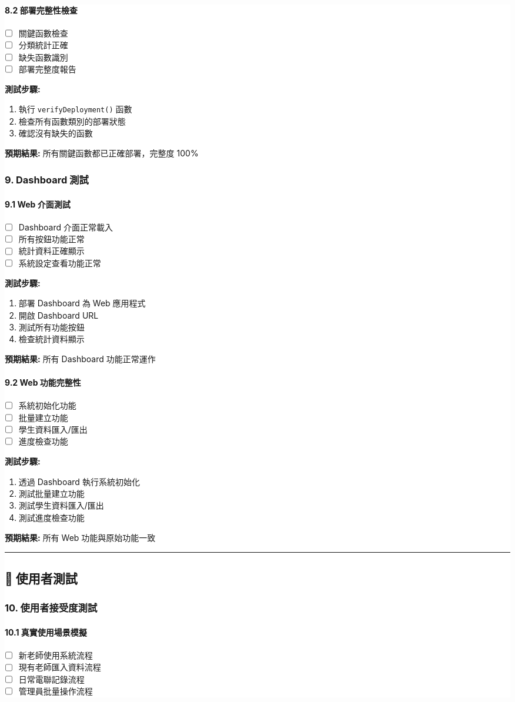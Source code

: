#### 8.2 部署完整性檢查
- [ ] 關鍵函數檢查
- [ ] 分類統計正確
- [ ] 缺失函數識別
- [ ] 部署完整度報告

**測試步驟:**
1. 執行 `verifyDeployment()` 函數
2. 檢查所有函數類別的部署狀態
3. 確認沒有缺失的函數

**預期結果:** 所有關鍵函數都已正確部署，完整度 100%

### 9. Dashboard 測試

#### 9.1 Web 介面測試
- [ ] Dashboard 介面正常載入
- [ ] 所有按鈕功能正常
- [ ] 統計資料正確顯示
- [ ] 系統設定查看功能正常

**測試步驟:**
1. 部署 Dashboard 為 Web 應用程式
2. 開啟 Dashboard URL
3. 測試所有功能按鈕
4. 檢查統計資料顯示

**預期結果:** 所有 Dashboard 功能正常運作

#### 9.2 Web 功能完整性
- [ ] 系統初始化功能
- [ ] 批量建立功能
- [ ] 學生資料匯入/匯出
- [ ] 進度檢查功能

**測試步驟:**
1. 透過 Dashboard 執行系統初始化
2. 測試批量建立功能
3. 測試學生資料匯入/匯出
4. 測試進度檢查功能

**預期結果:** 所有 Web 功能與原始功能一致

---

## 👥 使用者測試

### 10. 使用者接受度測試

#### 10.1 真實使用場景模擬
- [ ] 新老師使用系統流程
- [ ] 現有老師匯入資料流程
- [ ] 日常電聯記錄流程
- [ ] 管理員批量操作流程
